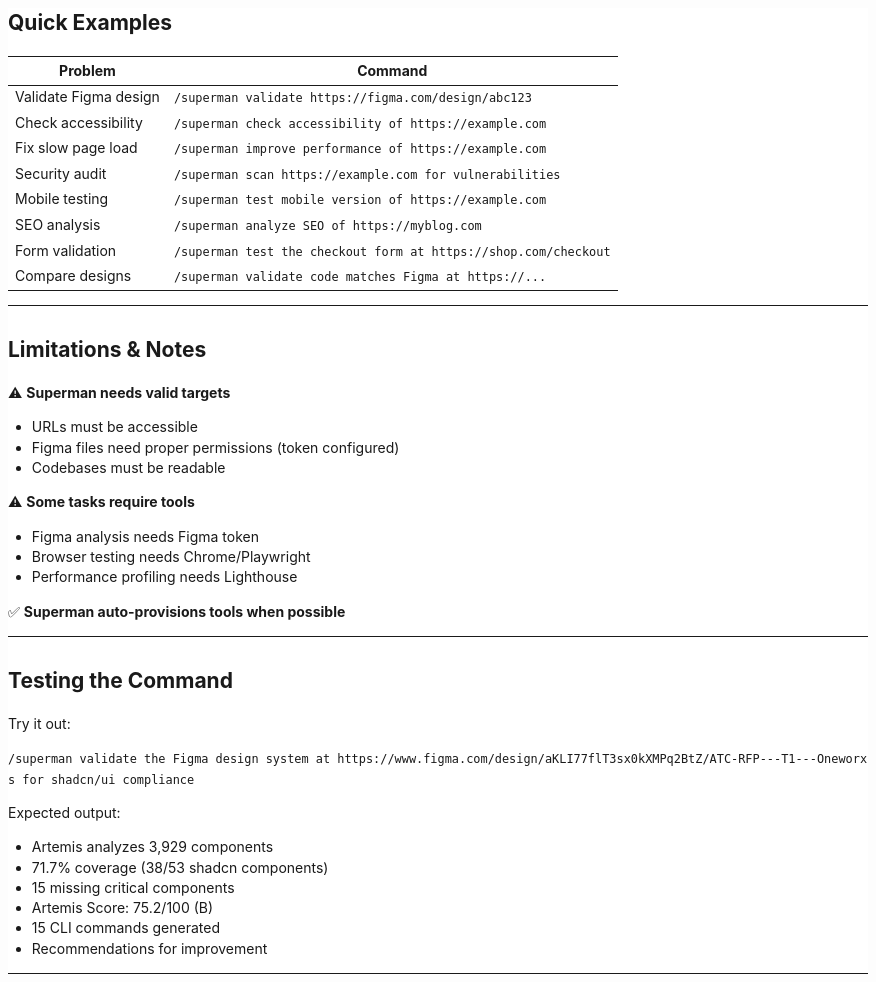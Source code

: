 
## Quick Examples

| Problem | Command |
|---------|---------|
| Validate Figma design | `/superman validate https://figma.com/design/abc123` |
| Check accessibility | `/superman check accessibility of https://example.com` |
| Fix slow page load | `/superman improve performance of https://example.com` |
| Security audit | `/superman scan https://example.com for vulnerabilities` |
| Mobile testing | `/superman test mobile version of https://example.com` |
| SEO analysis | `/superman analyze SEO of https://myblog.com` |
| Form validation | `/superman test the checkout form at https://shop.com/checkout` |
| Compare designs | `/superman validate code matches Figma at https://...` |

---

## Limitations & Notes

⚠️ **Superman needs valid targets**
- URLs must be accessible
- Figma files need proper permissions (token configured)
- Codebases must be readable

⚠️ **Some tasks require tools**
- Figma analysis needs Figma token
- Browser testing needs Chrome/Playwright
- Performance profiling needs Lighthouse

✅ **Superman auto-provisions tools when possible**

---

## Testing the Command

Try it out:

```
/superman validate the Figma design system at https://www.figma.com/design/aKLI77flT3sx0kXMPq2BtZ/ATC-RFP---T1---Oneworxs for shadcn/ui compliance
```

Expected output:
- Artemis analyzes 3,929 components
- 71.7% coverage (38/53 shadcn components)
- 15 missing critical components
- Artemis Score: 75.2/100 (B)
- 15 CLI commands generated
- Recommendations for improvement

---